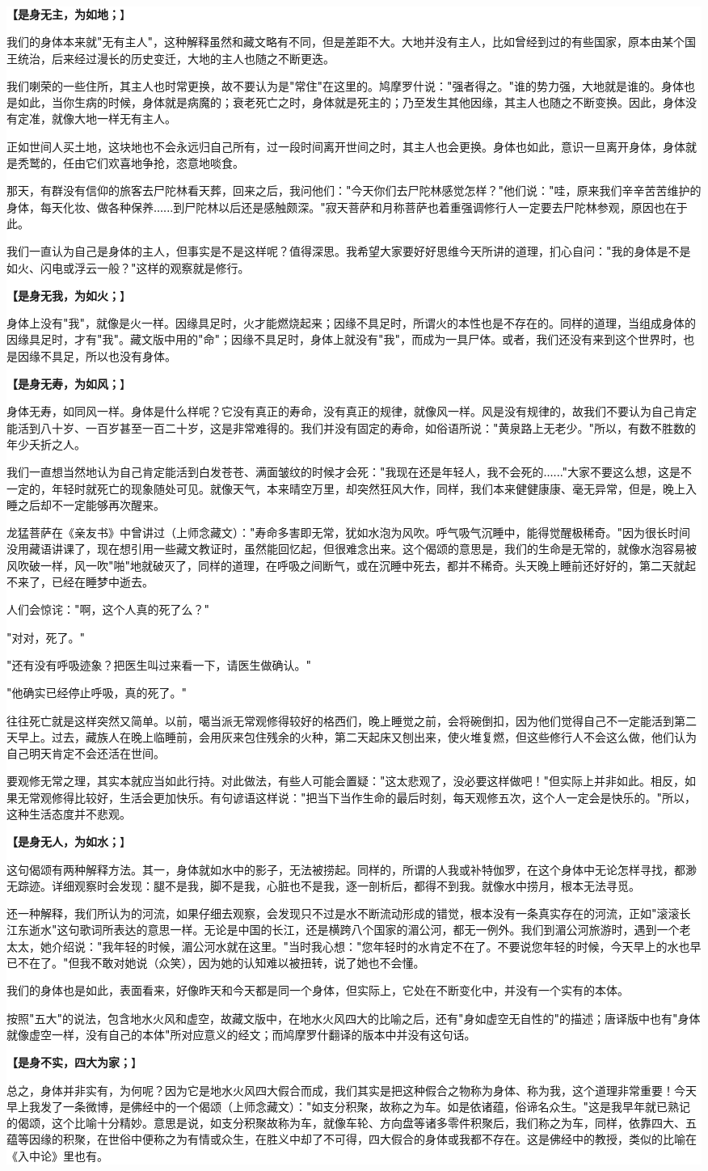 **【是身无主，为如地；**】

我们的身体本来就"无有主人"，这种解释虽然和藏文略有不同，但是差距不大。大地并没有主人，比如曾经到过的有些国家，原本由某个国王统治，后来经过漫长的历史变迁，大地的主人也随之不断更迭。

我们喇荣的一些住所，其主人也时常更换，故不要认为是"常住"在这里的。鸠摩罗什说："强者得之。"谁的势力强，大地就是谁的。身体也是如此，当你生病的时候，身体就是病魔的；衰老死亡之时，身体就是死主的；乃至发生其他因缘，其主人也随之不断变换。因此，身体没有定准，就像大地一样无有主人。

正如世间人买土地，这块地也不会永远归自己所有，过一段时间离开世间之时，其主人也会更换。身体也如此，意识一旦离开身体，身体就是秃鹫的，任由它们欢喜地争抢，恣意地啖食。

那天，有群没有信仰的旅客去尸陀林看天葬，回来之后，我问他们："今天你们去尸陀林感觉怎样？"他们说："哇，原来我们辛辛苦苦维护的身体，每天化妆、做各种保养......到尸陀林以后还是感触颇深。"寂天菩萨和月称菩萨也着重强调修行人一定要去尸陀林参观，原因也在于此。

我们一直认为自己是身体的主人，但事实是不是这样呢？值得深思。我希望大家要好好思维今天所讲的道理，扪心自问："我的身体是不是如火、闪电或浮云一般？"这样的观察就是修行。

**【是身无我，为如火；**】

身体上没有"我"，就像是火一样。因缘具足时，火才能燃烧起来；因缘不具足时，所谓火的本性也是不存在的。同样的道理，当组成身体的因缘具足时，才有"我"。藏文版中用的"命"；因缘不具足时，身体上就没有"我"，而成为一具尸体。或者，我们还没有来到这个世界时，也是因缘不具足，所以也没有身体。

**【是身无寿，为如风；**】

身体无寿，如同风一样。身体是什么样呢？它没有真正的寿命，没有真正的规律，就像风一样。风是没有规律的，故我们不要认为自己肯定能活到八十岁、一百岁甚至一百二十岁，这是非常难得的。我们并没有固定的寿命，如俗语所说："黄泉路上无老少。"所以，有数不胜数的年少夭折之人。

我们一直想当然地认为自己肯定能活到白发苍苍、满面皱纹的时候才会死："我现在还是年轻人，我不会死的......"大家不要这么想，这是不一定的，年轻时就死亡的现象随处可见。就像天气，本来晴空万里，却突然狂风大作，同样，我们本来健健康康、毫无异常，但是，晚上入睡之后却不一定能够再次醒来。

龙猛菩萨在《亲友书》中曾讲过（上师念藏文）："寿命多害即无常，犹如水泡为风吹。呼气吸气沉睡中，能得觉醒极稀奇。"因为很长时间没用藏语讲课了，现在想引用一些藏文教证时，虽然能回忆起，但很难念出来。这个偈颂的意思是，我们的生命是无常的，就像水泡容易被风吹破一样，风一吹"啪"地就破灭了，同样的道理，在呼吸之间断气，或在沉睡中死去，都并不稀奇。头天晚上睡前还好好的，第二天就起不来了，已经在睡梦中逝去。

人们会惊诧："啊，这个人真的死了么？"

"对对，死了。"

"还有没有呼吸迹象？把医生叫过来看一下，请医生做确认。"

"他确实已经停止呼吸，真的死了。"

往往死亡就是这样突然又简单。以前，噶当派无常观修得较好的格西们，晚上睡觉之前，会将碗倒扣，因为他们觉得自己不一定能活到第二天早上。过去，藏族人在晚上临睡前，会用灰来包住残余的火种，第二天起床又刨出来，使火堆复燃，但这些修行人不会这么做，他们认为自己明天肯定不会还活在世间。

要观修无常之理，其实本就应当如此行持。对此做法，有些人可能会置疑："这太悲观了，没必要这样做吧！"但实际上并非如此。相反，如果无常观修得比较好，生活会更加快乐。有句谚语这样说："把当下当作生命的最后时刻，每天观修五次，这个人一定会是快乐的。"所以，这种生活态度并不悲观。

**【是身无人，为如水；**】

这句偈颂有两种解释方法。其一，身体就如水中的影子，无法被捞起。同样的，所谓的人我或补特伽罗，在这个身体中无论怎样寻找，都渺无踪迹。详细观察时会发现：腿不是我，脚不是我，心脏也不是我，逐一剖析后，都得不到我。就像水中捞月，根本无法寻觅。

还一种解释，我们所认为的河流，如果仔细去观察，会发现只不过是水不断流动形成的错觉，根本没有一条真实存在的河流，正如"滚滚长江东逝水"这句歌词所表达的意思一样。无论是中国的长江，还是横跨八个国家的湄公河，都无一例外。我们到湄公河旅游时，遇到一个老太太，她介绍说："我年轻的时候，湄公河水就在这里。"当时我心想："您年轻时的水肯定不在了。不要说您年轻的时候，今天早上的水也早已不在了。"但我不敢对她说（众笑），因为她的认知难以被扭转，说了她也不会懂。

我们的身体也是如此，表面看来，好像昨天和今天都是同一个身体，但实际上，它处在不断变化中，并没有一个实有的本体。

按照"五大"的说法，包含地水火风和虚空，故藏文版中，在地水火风四大的比喻之后，还有"身如虚空无自性的"的描述；唐译版中也有"身体就像虚空一样，没有自己的本体"所对应意义的经文；而鸠摩罗什翻译的版本中并没有这句话。

**【是身不实，四大为家；**】

总之，身体并非实有，为何呢？因为它是地水火风四大假合而成，我们其实是把这种假合之物称为身体、称为我，这个道理非常重要！今天早上我发了一条微博，是佛经中的一个偈颂（上师念藏文）："如支分积聚，故称之为车。如是依诸蕴，俗谛名众生。"这是我早年就已熟记的偈颂，这个比喻十分精妙。意思是说，如支分积聚故称为车，就像车轮、方向盘等诸多零件积聚后，我们称之为车，同样，依靠四大、五蕴等因缘的积聚，在世俗中便称之为有情或众生，在胜义中却了不可得，四大假合的身体或我都不存在。这是佛经中的教授，类似的比喻在《入中论》里也有。
